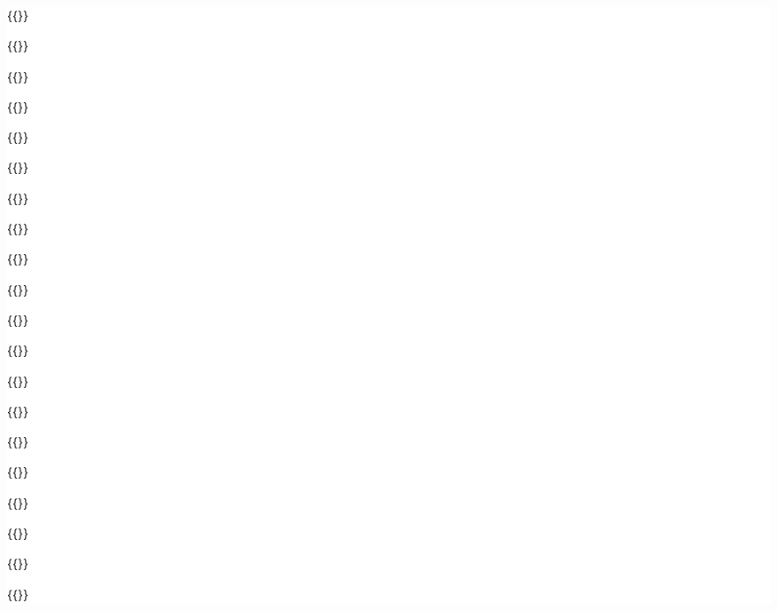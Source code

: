 {{<matomeQuote body="温度ダイヤルで制御される自動システムを作ったって話は最悪だね。ダイヤルを回すだけでそのままファンを制御してほしい。コンピュータやロボットなしの直接的な制御がいいのに。" userName="oalae5niMiel7qu" createdAt="2025-02-12T08:09:41" color="#785bff">}}

{{<matomeQuote body="プロオーディオの仕事をしていて、シンセサイザーのデザインレビューに参加する機会が多かった。Fittsの法則についての配慮が足りないことが多いんだよね。デザイナーは狭いスペースでノブを配置しがちで、指が太いと操作が難しい。デザインに対する再考が必要だと思う。" userName="aa-jv" createdAt="2025-02-12T11:27:18" color="#38d3d3">}}

{{<matomeQuote body="まるでGoogle Nestを車に移植したみたい。OPはBraunのポット（回転ダイヤル）について触れてるけど、音楽業界でもデザインに対する考慮がされてるんだ。" userName="hammock" createdAt="2025-02-11T21:07:36" color="">}}

{{<matomeQuote body="どの自動車メーカーもお前を雇うべきだ。運転中に目を離さずに操作できてたものがタッチスクリーンになったのは本当に驚きだ。" userName="31carmichael" createdAt="2025-02-12T01:39:10" color="#ff33a1">}}

{{<matomeQuote body="サイバーフィジカルシステムって学問があって、数学理論や物理センサー、ネットワーク通信、ソフトウェアアーキテクチャを組み合わせてるんだ。本当は組込みシステムの流行り言葉だと思ってたけど、全体を見渡す独自の視点がある。" userName="rramadass" createdAt="2025-02-12T06:45:09" color="">}}

{{<matomeQuote body="タッチスクリーンだけに頼らず、ハプティクスや個人的な操作感を重視するデザイナーが好きだ。タッチスクリーンは多機能だけど、基本的な操作はハンドヘルドのハイブリッドを使いたいな。特に日本企業、トヨタとかマルチスズキに取り入れてほしい。" userName="darshan-gohil" createdAt="2025-02-14T04:59:08" color="#ff5c5c">}}

{{<matomeQuote body="この記事は楽しかった！特に直感的なハプティクス設計が目立った。機能ごとにシンプルなダイヤルが近くにある方がいいな。オートクライメートも使うようになったけど、最初は風量が急に上がるのが慣れなかった。" userName="jollyjerry" createdAt="2025-02-12T17:05:47" color="#38d3d3">}}

{{<matomeQuote body="正直な質問だけど、みんな気候調整のノブを頻繁にいじるの？私はテスラで21℃に設定してるから、あんまり気にしないし、年に数回だけ温度を変えるくらい。ノブが重要って言われる理由が分からない。" userName="martythemaniak" createdAt="2025-02-12T15:26:39" color="">}}

{{<matomeQuote body="車や飛行機のUI研究が進んでるけど、あまり評価されてない機器ではどうなのか気になる。バイクのテールライトの明るさや点滅についての情報が少ないのが残念だ。" userName="mmooss" createdAt="2025-02-11T23:02:00" color="">}}

{{<matomeQuote body="エアコンの操作にノブ以外の方法を提案するならそれはひどい。シンプルなノブだから目を離さずに設定を調整できる。提案が失敗する理由はその重要なフィードバックを欠いているからだ。" userName="hcarvalhoalves" createdAt="2025-02-11T23:27:17" color="#38d3d3">}}

{{<matomeQuote body="１．車には物理的な操作が必要だ。２．スマートノブは面白いデバイスだ。３．スマートノブが物理的な操作の欠如を解決するかはわからない。" userName="mhb" createdAt="2025-02-11T19:41:01" color="">}}

{{<matomeQuote body="スマートノブは物理的な操作だから、議論したいことに役立つかもね。" userName="CRConrad" createdAt="2025-02-12T00:31:00" color="">}}

{{<matomeQuote body="見通しが悪い多機能の物理的操作が便利とは思えない。" userName="mhb" createdAt="2025-02-13T05:12:03" color="">}}

{{<matomeQuote body="Rivianの新しい車のコントロール好きだなぁ。選択に応じてフィードバックが変わるんだって！" userName="usaphp" createdAt="2025-02-11T22:44:00" color="">}}

{{<matomeQuote body="Saabのナイトモードは最高だった。一押しで必要なコントロールだけをバックライトで照らしてくれるから、夜の運転で周りの光が気にならないんだ。今はLEDの光が眩しくて辛いよ。" userName="d1sxeyes" createdAt="2025-02-12T10:52:25" color="#ff5733">}}

{{<matomeQuote body="昔のHondaでは時計とラジオの画面以外のダッシュライト全部取り外してた。スピードメーターやタコメーターのライトもないから、夜間の運転が楽だったよ。" userName="Workaccount2" createdAt="2025-02-12T15:21:49" color="#38d3d3">}}

{{<matomeQuote body="Saabのカップホルダーも面白いよね。コントロールではないけど、乗ってるときに変な反応されるのが好き。" userName="MontgomeryPi2" createdAt="2025-02-12T12:53:07" color="">}}

{{<matomeQuote body="懐かしい思い出だなぁ！" userName="d1sxeyes" createdAt="2025-02-12T17:30:04" color="">}}

{{<matomeQuote body="QuickTime v4.0のボリュームロッカーが本当に使いづらかったことを思い出す。v5.0ではスライダーに変わったんだ。" userName="tiffanyh" createdAt="2025-02-11T22:16:11" color="">}}

{{<matomeQuote body="あれ、どんなだったっけ？回すやつだった？それとも押すごとに音量が変わるの？" userName="NegativeLatency" createdAt="2025-02-11T23:41:15" color="">}}
